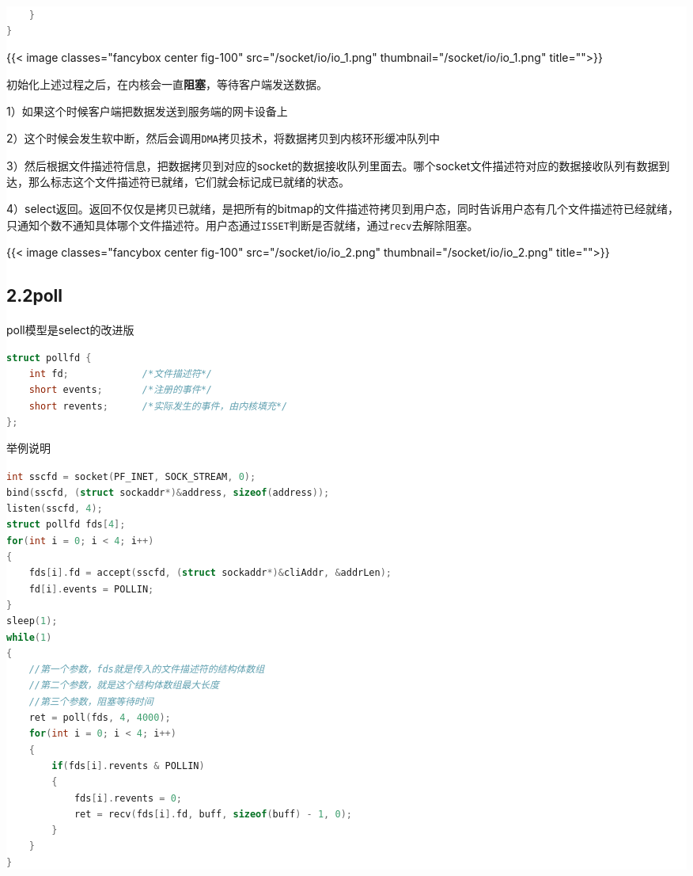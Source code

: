 ```c++
    }
}
```

{{< image classes="fancybox center fig-100" src="/socket/io/io_1.png" thumbnail="/socket/io/io_1.png" title="">}}

初始化上述过程之后，在内核会一直**阻塞**，等待客户端发送数据。

1）如果这个时候客户端把数据发送到服务端的网卡设备上

2）这个时候会发生软中断，然后会调用`DMA`拷贝技术，将数据拷贝到内核环形缓冲队列中

3）然后根据文件描述符信息，把数据拷贝到对应的socket的数据接收队列里面去。哪个socket文件描述符对应的数据接收队列有数据到达，那么标志这个文件描述符已就绪，它们就会标记成已就绪的状态。

4）select返回。返回不仅仅是拷贝已就绪，是把所有的bitmap的文件描述符拷贝到用户态，同时告诉用户态有几个文件描述符已经就绪，只通知个数不通知具体哪个文件描述符。用户态通过`ISSET`判断是否就绪，通过`recv`去解除阻塞。

{{< image classes="fancybox center fig-100" src="/socket/io/io_2.png" thumbnail="/socket/io/io_2.png" title="">}}

## 2.2poll

poll模型是select的改进版

```c++
struct pollfd {
    int fd; 			/*文件描述符*/
    short events; 		/*注册的事件*/
    short revents; 		/*实际发生的事件，由内核填充*/
};
```

举例说明

```c++
int sscfd = socket(PF_INET, SOCK_STREAM, 0);
bind(sscfd, (struct sockaddr*)&address, sizeof(address));
listen(sscfd, 4);
struct pollfd fds[4];
for(int i = 0; i < 4; i++)
{
    fds[i].fd = accept(sscfd, (struct sockaddr*)&cliAddr, &addrLen);
    fd[i].events = POLLIN;
}
sleep(1);
while(1)
{
    //第一个参数，fds就是传入的文件描述符的结构体数组
    //第二个参数，就是这个结构体数组最大长度
    //第三个参数，阻塞等待时间
    ret = poll(fds, 4, 4000);
    for(int i = 0; i < 4; i++)
    {
        if(fds[i].revents & POLLIN)
        {
            fds[i].revents = 0;
            ret = recv(fds[i].fd, buff, sizeof(buff) - 1, 0);
		}
    }
}
```
